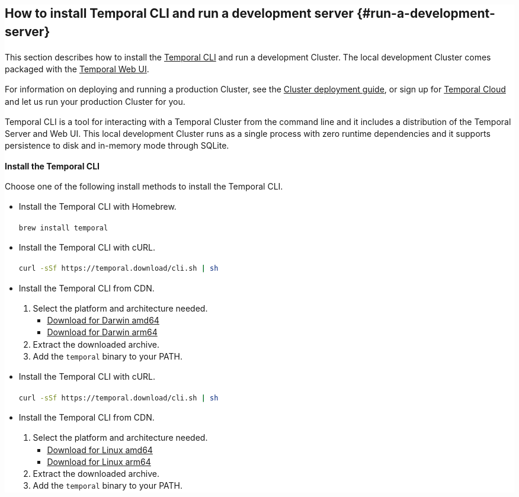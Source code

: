 ## How to install Temporal CLI and run a development server {#run-a-development-server}

This section describes how to install the [Temporal CLI](/cli) and run a development Cluster.
The local development Cluster comes packaged with the [Temporal Web UI](/web-ui).

For information on deploying and running a production Cluster, see the [Cluster deployment guide](/cluster-deployment-guide), or sign up for [Temporal Cloud](/cloud) and let us run your production Cluster for you.

Temporal CLI is a tool for interacting with a Temporal Cluster from the command line and it includes a distribution of the Temporal Server and Web UI.
This local development Cluster runs as a single process with zero runtime dependencies and it supports persistence to disk and in-memory mode through SQLite.

**Install the Temporal CLI**

Choose one of the following install methods to install the Temporal CLI.

<Tabs>
<TabItem value="macOS" label="macOS">

- Install the Temporal CLI with Homebrew.

  ```bash
  brew install temporal
  ```

- Install the Temporal CLI with cURL.

  ```bash
  curl -sSf https://temporal.download/cli.sh | sh
  ```

- Install the Temporal CLI from CDN.
  1. Select the platform and architecture needed.
     - <a href="https://temporal.download/cli/archive/latest?platform=darwin&arch=amd64">Download for Darwin amd64</a>
     - <a href="https://temporal.download/cli/archive/latest?platform=darwin&arch=arm64">Download for Darwin arm64</a>
  2. Extract the downloaded archive.
  3. Add the `temporal` binary to your PATH.

</TabItem>
<TabItem value="Linux" label="Linux">

- Install the Temporal CLI with cURL.

  ```bash
  curl -sSf https://temporal.download/cli.sh | sh
  ```

- Install the Temporal CLI from CDN.
  1. Select the platform and architecture needed.
     - <a href="https://temporal.download/cli/archive/latest?platform=linux&arch=amd64">Download for Linux amd64</a>
     - <a href="https://temporal.download/cli/archive/latest?platform=linux&arch=arm64">Download for Linux arm64</a>
  2. Extract the downloaded archive.
  3. Add the `temporal` binary to your PATH.
